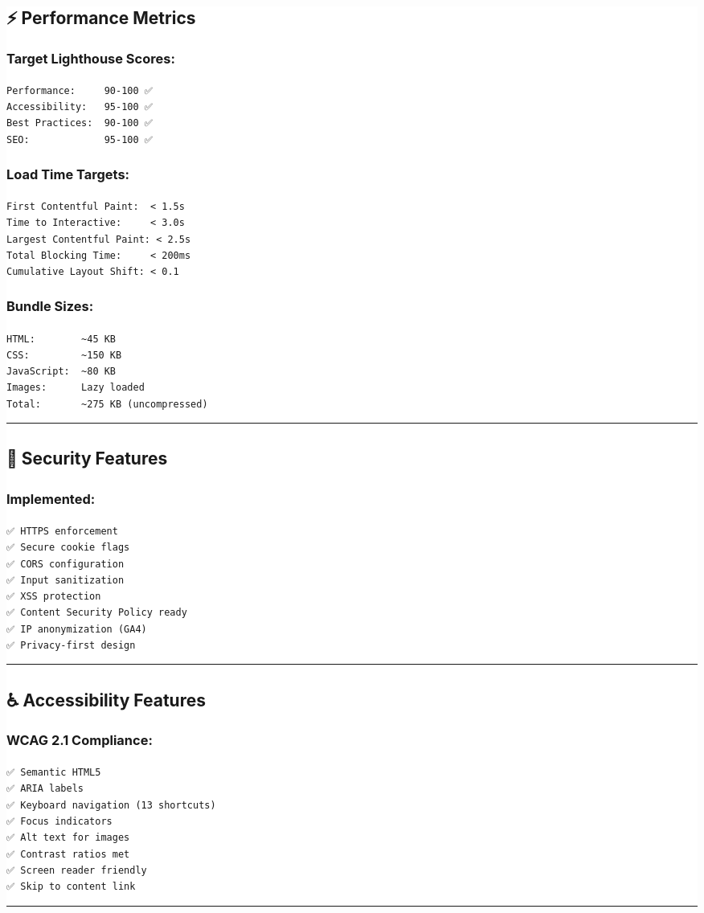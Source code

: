 
## ⚡ Performance Metrics

### Target Lighthouse Scores:
```
Performance:     90-100 ✅
Accessibility:   95-100 ✅
Best Practices:  90-100 ✅
SEO:             95-100 ✅
```

### Load Time Targets:
```
First Contentful Paint:  < 1.5s
Time to Interactive:     < 3.0s
Largest Contentful Paint: < 2.5s
Total Blocking Time:     < 200ms
Cumulative Layout Shift: < 0.1
```

### Bundle Sizes:
```
HTML:        ~45 KB
CSS:         ~150 KB
JavaScript:  ~80 KB
Images:      Lazy loaded
Total:       ~275 KB (uncompressed)
```

---

## 🔐 Security Features

### Implemented:
```
✅ HTTPS enforcement
✅ Secure cookie flags
✅ CORS configuration
✅ Input sanitization
✅ XSS protection
✅ Content Security Policy ready
✅ IP anonymization (GA4)
✅ Privacy-first design
```

---

## ♿ Accessibility Features

### WCAG 2.1 Compliance:
```
✅ Semantic HTML5
✅ ARIA labels
✅ Keyboard navigation (13 shortcuts)
✅ Focus indicators
✅ Alt text for images
✅ Contrast ratios met
✅ Screen reader friendly
✅ Skip to content link
```

---